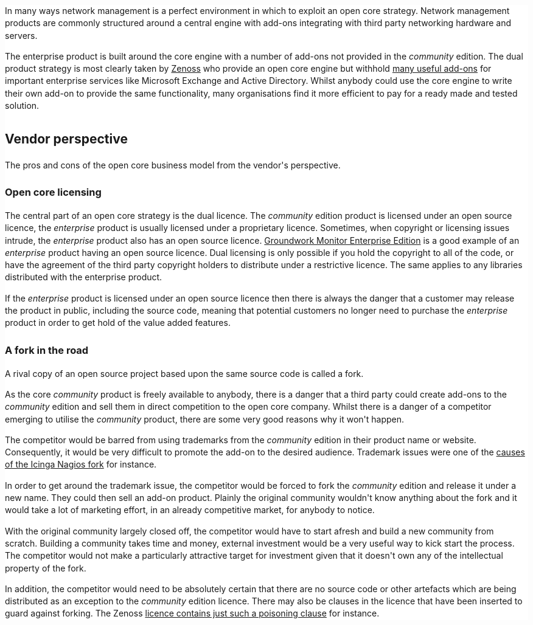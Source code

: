 In many ways network management is a perfect environment in which to exploit an open core strategy. Network management products are commonly structured around a central engine with add-ons integrating with third party networking hardware and servers.

The enterprise product is built around the core engine with a number of add-ons not provided in the <em>community</em> edition. The dual product strategy is most clearly taken by <a href="http://www.zenoss.com/">Zenoss</a> who provide an open core engine but withhold <a href="http://community.zenoss.org/community/zenpacks#enterprise">many useful add-ons</a> for important enterprise services like Microsoft Exchange and Active Directory. Whilst anybody could use the core engine to write their own add-on to provide the same functionality, many organisations find it more efficient to pay for a ready made and tested solution.
<h2>Vendor perspective</h2>
The pros and cons of the open core business model from the vendor's perspective.
<h3>Open core licensing</h3>
The central part of an open core strategy is the dual licence. The <em>community</em> edition product is licensed under an open source licence, the <em>enterprise</em> product is usually licensed under a proprietary licence. Sometimes, when copyright or licensing issues intrude, the <em>enterprise</em> product also has an open source licence. <a href="http://www.groundworkopensource.com/products/enterprise/">Groundwork Monitor Enterprise Edition</a> is a good example of an <em>enterprise</em> product having an open source licence. Dual licensing is only possible if you hold the copyright to all of the code, or have the agreement of the third party copyright holders to distribute under a restrictive licence. The same applies to any libraries distributed with the enterprise product.

If the <em>enterprise</em> product is licensed under an open source licence then there is always the danger that a customer may release the product in public, including the source code, meaning that potential customers no longer need to purchase the <em>enterprise</em> product in order to get hold of the value added features.
<h3>A fork in the road</h3>
A rival copy of an open source project based upon the same source code is called a fork.

As the core <em>community</em> product is freely available to anybody, there is a danger that a third party could create add-ons to the <em>community</em> edition and sell them in direct competition to the open core company. Whilst there is a danger of a competitor emerging to utilise the <em>community</em> product, there are some very good reasons why it won't happen.

The competitor would be barred from using trademarks from the <em>community</em> edition in their product name or website. Consequently, it would be very difficult to promote the add-on to the desired audience. Trademark issues were one of the <a href="http://blogs.the451group.com/opensource/2009/05/08/nagios-fork-commercial-growing-pains-commercial-interests/">causes of the Icinga Nagios fork</a> for instance.

In order to get around the trademark issue, the competitor would be forced to fork the <em>community</em> edition and release it under a new name. They could then sell an add-on product. Plainly the original community wouldn't know anything about the fork and it would take a lot of marketing effort, in an already competitive market, for anybody to notice.

With the original community largely closed off, the competitor would have to start afresh and build a new community from scratch. Building a community takes time and money, external investment would be a very useful way to kick start the process. The competitor would not make a particularly attractive target for investment given that it doesn't own any of the intellectual property of the fork.

In addition, the competitor would need to be absolutely certain that there are no source code or other artefacts which are being distributed as an exception to the <em>community</em> edition licence. There may also be clauses in the licence that have been inserted to guard against forking. The Zenoss <a href="http://www.adventuresinoss.com/?p=1234">licence contains just such a poisoning clause</a> for instance.
